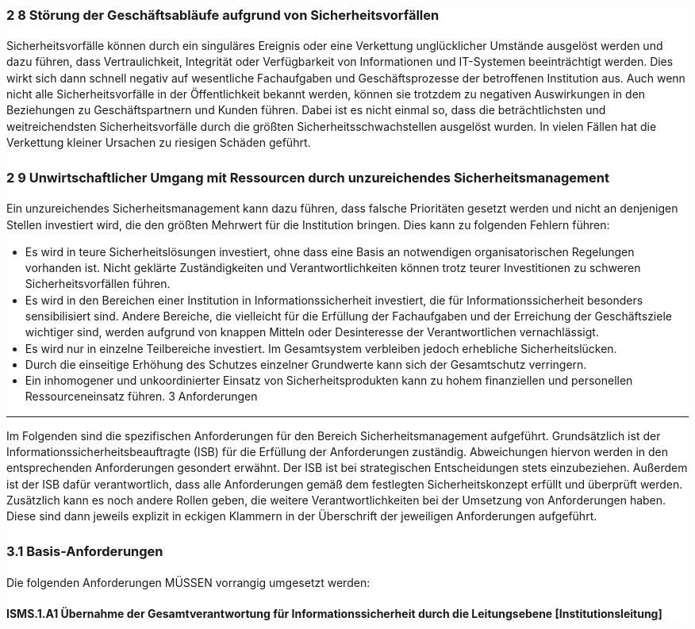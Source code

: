 ### 2 8 Störung der Geschäftsabläufe aufgrund von Sicherheitsvorfällen

Sicherheitsvorfälle können durch ein singuläres Ereignis oder eine Verkettung unglücklicher Umstände ausgelöst werden und dazu führen, dass Vertraulichkeit, Integrität oder Verfügbarkeit von Informationen und IT-Systemen beeinträchtigt werden. Dies wirkt sich dann schnell negativ auf wesentliche Fachaufgaben und Geschäftsprozesse der betroffenen Institution aus. Auch wenn nicht alle Sicherheitsvorfälle in der Öffentlichkeit bekannt werden, können sie trotzdem zu negativen Auswirkungen in den Beziehungen zu Geschäftspartnern und Kunden führen. Dabei ist es nicht einmal so, dass die beträchtlichsten und weitreichendsten Sicherheitsvorfälle durch die größten Sicherheitsschwachstellen ausgelöst wurden. In vielen Fällen hat die Verkettung kleiner Ursachen zu riesigen Schäden geführt.

### 2 9 Unwirtschaftlicher Umgang mit Ressourcen durch unzureichendes Sicherheitsmanagement

Ein unzureichendes Sicherheitsmanagement kann dazu führen, dass falsche Prioritäten gesetzt werden und nicht an denjenigen Stellen investiert wird, die den größten Mehrwert für die Institution bringen. Dies kann zu folgenden Fehlern führen:

* Es wird in teure Sicherheitslösungen investiert, ohne dass eine Basis an notwendigen organisatorischen Regelungen vorhanden ist. Nicht geklärte Zuständigkeiten und Verantwortlichkeiten können trotz teurer Investitionen zu schweren Sicherheitsvorfällen führen.
* Es wird in den Bereichen einer Institution in Informationssicherheit investiert, die für Informationssicherheit besonders sensibilisiert sind. Andere Bereiche, die vielleicht für die Erfüllung der Fachaufgaben und der Erreichung der Geschäftsziele wichtiger sind, werden aufgrund von knappen Mitteln oder Desinteresse der Verantwortlichen vernachlässigt.
* Es wird nur in einzelne Teilbereiche investiert. Im Gesamtsystem verbleiben jedoch erhebliche Sicherheitslücken. 
* Durch die einseitige Erhöhung des Schutzes einzelner Grundwerte kann sich der Gesamtschutz verringern.
* Ein inhomogener und unkoordinierter Einsatz von Sicherheitsprodukten kann zu hohem finanziellen und personellen Ressourceneinsatz führen.
3 Anforderungen
---------------

Im Folgenden sind die spezifischen Anforderungen für den Bereich Sicherheitsmanagement aufgeführt. Grundsätzlich ist der Informationssicherheitsbeauftragte (ISB) für die Erfüllung der Anforderungen zuständig. Abweichungen hiervon werden in den entsprechenden Anforderungen gesondert erwähnt. Der ISB ist bei strategischen Entscheidungen stets einzubeziehen. Außerdem ist der ISB dafür verantwortlich, dass alle Anforderungen gemäß dem festlegten Sicherheitskonzept erfüllt und überprüft werden. Zusätzlich kann es noch andere Rollen geben, die weitere Verantwortlichkeiten bei der Umsetzung von Anforderungen haben. Diese sind dann jeweils explizit in eckigen Klammern in der Überschrift der jeweiligen Anforderungen aufgeführt.

### 3.1 Basis-Anforderungen

Die folgenden Anforderungen MÜSSEN vorrangig umgesetzt werden:

#### ISMS.1.A1 Übernahme der Gesamtverantwortung für Informationssicherheit durch die Leitungsebene [Institutionsleitung]
